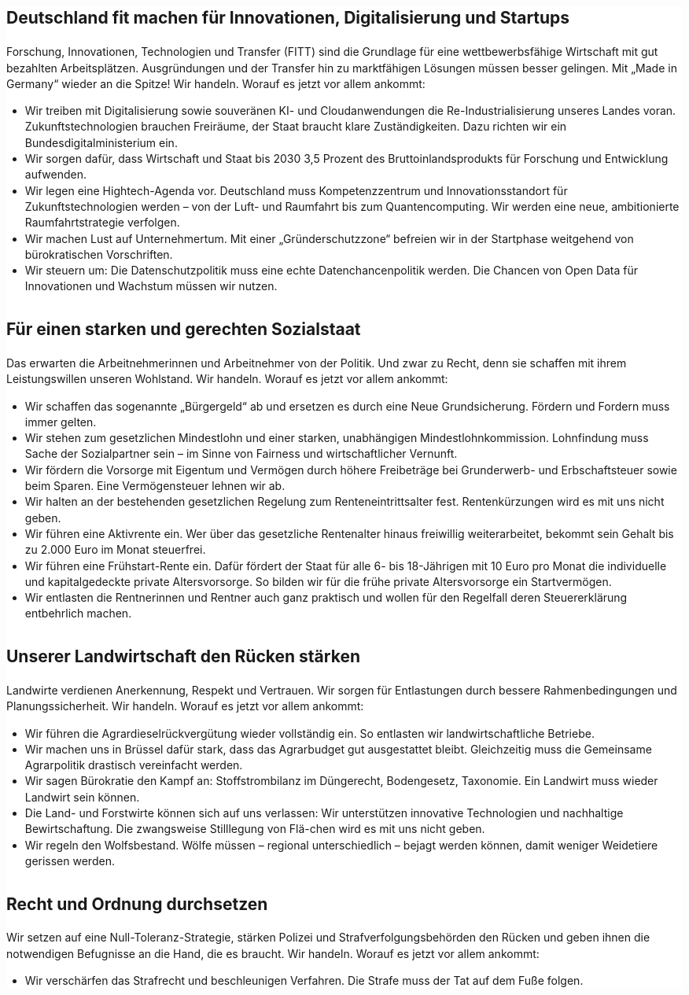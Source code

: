 ## Deutschland fit machen für Innovationen, Digitalisierung und Startups
Forschung, Innovationen, Technologien und Transfer (FITT) sind die Grundlage für eine wettbewerbsfähige Wirtschaft mit gut bezahlten Arbeitsplätzen. Ausgründungen und der Transfer hin zu marktfähigen Lösungen müssen besser gelingen. Mit „Made in Germany“ wieder an die Spitze!
Wir handeln. Worauf es jetzt vor allem ankommt:
- Wir treiben mit Digitalisierung sowie souveränen KI- und Cloudanwendungen die Re-Industrialisierung unseres Landes voran. Zukunftstechnologien brauchen Freiräume, der Staat braucht klare Zuständigkeiten. Dazu richten wir ein Bundesdigitalministerium ein.
- Wir sorgen dafür, dass Wirtschaft und Staat bis 2030 3,5 Prozent des Bruttoinlandsprodukts für Forschung und Entwicklung aufwenden.
- Wir legen eine Hightech-Agenda vor. Deutschland muss Kompetenzzentrum und Innovationsstandort für Zukunftstechnologien werden – von der Luft- und Raumfahrt bis zum Quantencomputing. Wir werden eine neue, ambitionierte Raumfahrtstrategie verfolgen.
- Wir machen Lust auf Unternehmertum. Mit einer „Gründerschutzzone“ befreien wir in der Startphase weitgehend von bürokratischen Vorschriften.
- Wir steuern um: Die Datenschutzpolitik muss eine echte Datenchancenpolitik werden. Die Chancen von Open Data für Innovationen und Wachstum müssen wir nutzen.
## Für einen starken und gerechten Sozialstaat
Das erwarten die Arbeitnehmerinnen und Arbeitnehmer von der Politik. Und zwar zu Recht, denn sie schaffen mit ihrem Leistungswillen unseren Wohlstand.
Wir handeln. Worauf es jetzt vor allem ankommt:
- Wir schaffen das sogenannte „Bürgergeld“ ab und ersetzen es durch eine Neue Grundsicherung. Fördern und Fordern muss immer gelten.
- Wir stehen zum gesetzlichen Mindestlohn und einer starken, unabhängigen Mindestlohnkommission. Lohnfindung muss Sache der Sozialpartner sein – im Sinne von Fairness und wirtschaftlicher Vernunft.
- Wir fördern die Vorsorge mit Eigentum und Vermögen durch höhere Freibeträge bei Grunderwerb- und Erbschaftsteuer sowie beim Sparen. Eine Vermögensteuer lehnen wir ab.
- Wir halten an der bestehenden gesetzlichen Regelung zum Renteneintrittsalter fest. Rentenkürzungen wird es mit uns nicht geben.
- Wir führen eine Aktivrente ein. Wer über das gesetzliche Rentenalter hinaus freiwillig weiterarbeitet, bekommt sein Gehalt bis zu 2.000 Euro im Monat steuerfrei.
- Wir führen eine Frühstart-Rente ein. Dafür fördert der Staat für alle 6- bis 18-Jährigen mit 10 Euro pro Monat die individuelle und kapitalgedeckte private Altersvorsorge. So bilden wir für die frühe private Altersvorsorge ein Startvermögen.
- Wir entlasten die Rentnerinnen und Rentner auch ganz praktisch und wollen für den Regelfall deren Steuererklärung entbehrlich machen.
## Unserer Landwirtschaft den Rücken stärken
Landwirte verdienen Anerkennung, Respekt und Vertrauen. Wir sorgen für Entlastungen durch bessere Rahmenbedingungen und Planungssicherheit.
Wir handeln. Worauf es jetzt vor allem ankommt:
- Wir führen die Agrardieselrückvergütung wieder vollständig ein. So entlasten wir landwirtschaftliche Betriebe.
- Wir machen uns in Brüssel dafür stark, dass das Agrarbudget gut ausgestattet bleibt. Gleichzeitig muss die Gemeinsame Agrarpolitik drastisch vereinfacht werden.
- Wir sagen Bürokratie den Kampf an: Stoffstrombilanz im Düngerecht, Bodengesetz, Taxonomie. Ein Landwirt muss wieder Landwirt sein können.
- Die Land- und Forstwirte können sich auf uns verlassen: Wir unterstützen innovative Technologien und nachhaltige Bewirtschaftung. Die zwangsweise Stilllegung von Flä-chen wird es mit uns nicht geben.
- Wir regeln den Wolfsbestand. Wölfe müssen – regional unterschiedlich – bejagt werden können, damit weniger Weidetiere gerissen werden.
## Recht und Ordnung durchsetzen
Wir setzen auf eine Null-Toleranz-Strategie, stärken Polizei und Strafverfolgungsbehörden den Rücken und geben ihnen die notwendigen Befugnisse an die Hand, die es braucht.
Wir handeln. Worauf es jetzt vor allem ankommt:
- Wir verschärfen das Strafrecht und beschleunigen Verfahren. Die Strafe muss der Tat auf dem Fuße folgen.